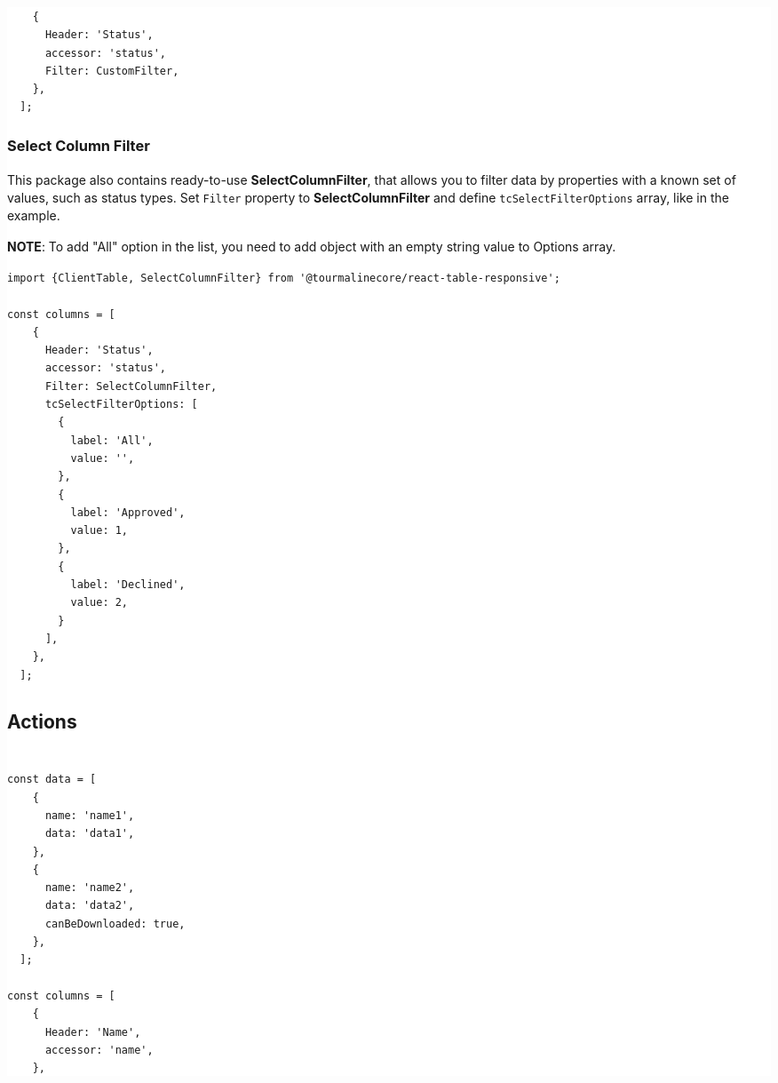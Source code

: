 ```JSX
    {
      Header: 'Status',
      accessor: 'status',
      Filter: CustomFilter,
    },
  ];
```

### Select Column Filter

This package also contains ready-to-use **SelectColumnFilter**, that allows you to filter data by properties with a known set of values, such as status types. Set `Filter` property to **SelectColumnFilter** and define `tcSelectFilterOptions` array, like in the example.

**NOTE**: To add "All" option in the list, you need to add object with an empty string value to Options array.

```JSX
import {ClientTable, SelectColumnFilter} from '@tourmalinecore/react-table-responsive';

const columns = [
    {
      Header: 'Status',
      accessor: 'status',
      Filter: SelectColumnFilter,
      tcSelectFilterOptions: [
        {
          label: 'All',
          value: '',
        },
        {
          label: 'Approved',
          value: 1,
        },
        {
          label: 'Declined',
          value: 2,
        }
      ],
    },
  ];
```

## Actions

```JSX

const data = [
    {
      name: 'name1',
      data: 'data1',
    },
    {
      name: 'name2',
      data: 'data2',
      canBeDownloaded: true,
    },
  ];

const columns = [
    {
      Header: 'Name',
      accessor: 'name',
    },
```